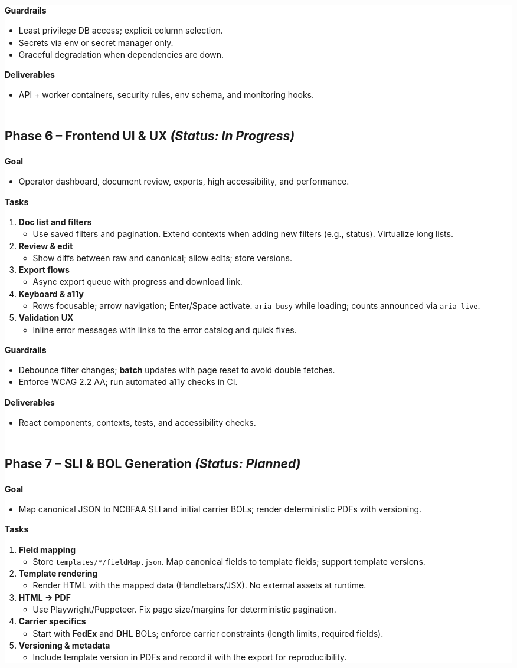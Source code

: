 **Guardrails**
- Least privilege DB access; explicit column selection.
- Secrets via env or secret manager only.
- Graceful degradation when dependencies are down.

**Deliverables**
- API + worker containers, security rules, env schema, and monitoring hooks.

---

## Phase 6 – Frontend UI & UX *(Status: In Progress)*

**Goal**
- Operator dashboard, document review, exports, high accessibility, and performance.

**Tasks**
1. **Doc list and filters**
   - Use saved filters and pagination. Extend contexts when adding new filters (e.g., status). Virtualize long lists.
2. **Review & edit**
   - Show diffs between raw and canonical; allow edits; store versions.
3. **Export flows**
   - Async export queue with progress and download link.
4. **Keyboard & a11y**
   - Rows focusable; arrow navigation; Enter/Space activate. `aria-busy` while loading; counts announced via `aria-live`.
5. **Validation UX**
   - Inline error messages with links to the error catalog and quick fixes.

**Guardrails**
- Debounce filter changes; **batch** updates with page reset to avoid double fetches.
- Enforce WCAG 2.2 AA; run automated a11y checks in CI.

**Deliverables**
- React components, contexts, tests, and accessibility checks.

---

## Phase 7 – SLI & BOL Generation *(Status: Planned)*

**Goal**
- Map canonical JSON to NCBFAA SLI and initial carrier BOLs; render deterministic PDFs with versioning.

**Tasks**
1. **Field mapping**
   - Store `templates/*/fieldMap.json`. Map canonical fields to template fields; support template versions.
2. **Template rendering**
   - Render HTML with the mapped data (Handlebars/JSX). No external assets at runtime.
3. **HTML → PDF**
   - Use Playwright/Puppeteer. Fix page size/margins for deterministic pagination.
4. **Carrier specifics**
   - Start with **FedEx** and **DHL** BOLs; enforce carrier constraints (length limits, required fields).
5. **Versioning & metadata**
   - Include template version in PDFs and record it with the export for reproducibility.
